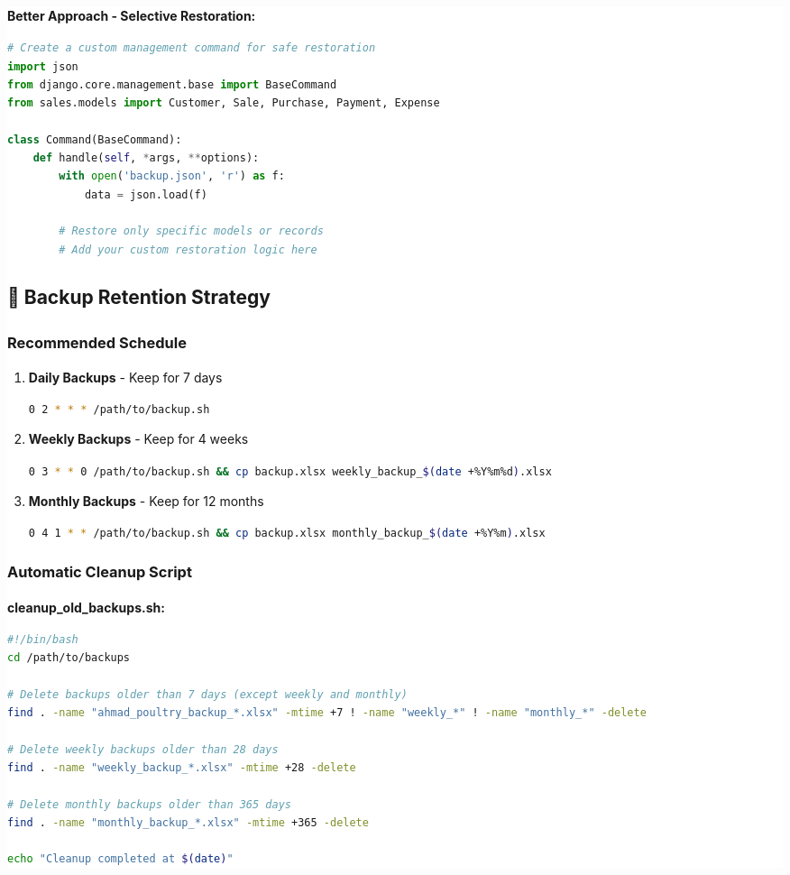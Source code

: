 **Better Approach - Selective Restoration:**

```python
# Create a custom management command for safe restoration
import json
from django.core.management.base import BaseCommand
from sales.models import Customer, Sale, Purchase, Payment, Expense

class Command(BaseCommand):
    def handle(self, *args, **options):
        with open('backup.json', 'r') as f:
            data = json.load(f)
        
        # Restore only specific models or records
        # Add your custom restoration logic here
```

## 📅 Backup Retention Strategy

### Recommended Schedule

1. **Daily Backups** - Keep for 7 days
   ```bash
   0 2 * * * /path/to/backup.sh
   ```

2. **Weekly Backups** - Keep for 4 weeks
   ```bash
   0 3 * * 0 /path/to/backup.sh && cp backup.xlsx weekly_backup_$(date +%Y%m%d).xlsx
   ```

3. **Monthly Backups** - Keep for 12 months
   ```bash
   0 4 1 * * /path/to/backup.sh && cp backup.xlsx monthly_backup_$(date +%Y%m).xlsx
   ```

### Automatic Cleanup Script

**cleanup_old_backups.sh:**
```bash
#!/bin/bash
cd /path/to/backups

# Delete backups older than 7 days (except weekly and monthly)
find . -name "ahmad_poultry_backup_*.xlsx" -mtime +7 ! -name "weekly_*" ! -name "monthly_*" -delete

# Delete weekly backups older than 28 days
find . -name "weekly_backup_*.xlsx" -mtime +28 -delete

# Delete monthly backups older than 365 days
find . -name "monthly_backup_*.xlsx" -mtime +365 -delete

echo "Cleanup completed at $(date)"
```
